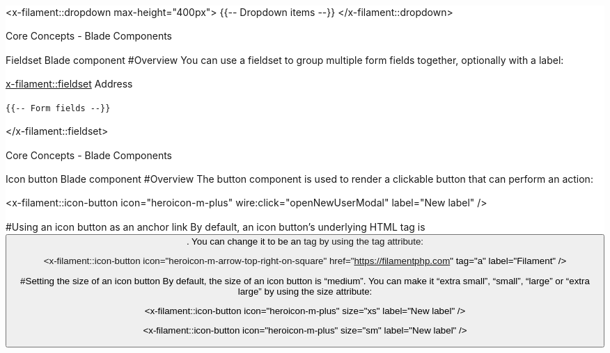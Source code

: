 <x-filament::dropdown max-height="400px">
    {{-- Dropdown items --}}
</x-filament::dropdown>


Core Concepts - Blade Components

Fieldset Blade component
#Overview
You can use a fieldset to group multiple form fields together, optionally with a label:

<x-filament::fieldset>
    <x-slot name="label">
        Address
    </x-slot>
    
    {{-- Form fields --}}
</x-filament::fieldset>


Core Concepts - Blade Components

Icon button Blade component
#Overview
The button component is used to render a clickable button that can perform an action:

<x-filament::icon-button
    icon="heroicon-m-plus"
    wire:click="openNewUserModal"
    label="New label"
/>

#Using an icon button as an anchor link
By default, an icon button’s underlying HTML tag is <button>. You can change it to be an <a> tag by using the tag attribute:

<x-filament::icon-button
    icon="heroicon-m-arrow-top-right-on-square"
    href="https://filamentphp.com"
    tag="a"
    label="Filament"
/>

#Setting the size of an icon button
By default, the size of an icon button is “medium”. You can make it “extra small”, “small”, “large” or “extra large” by using the size attribute:

<x-filament::icon-button
    icon="heroicon-m-plus"
    size="xs"
    label="New label"
/>

<x-filament::icon-button
    icon="heroicon-m-plus"
    size="sm"
    label="New label"
/>
